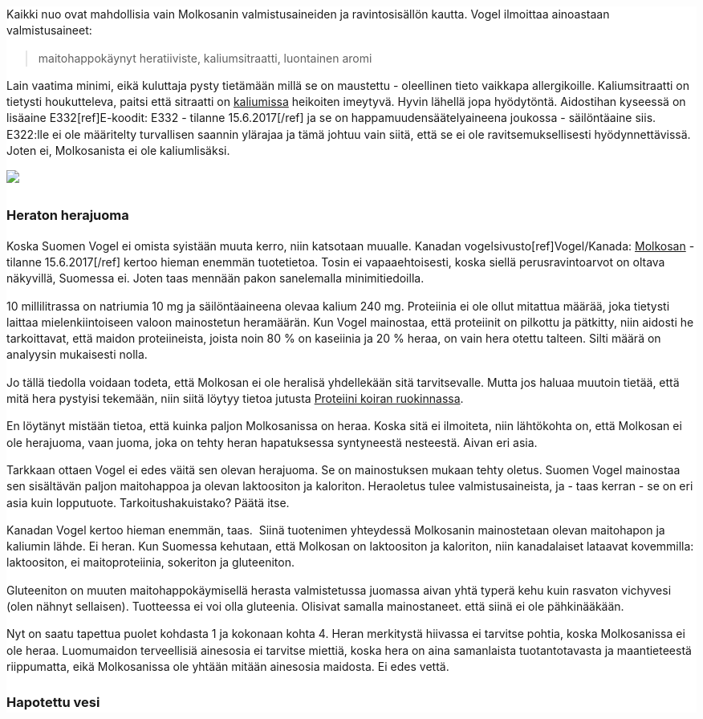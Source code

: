 Kaikki nuo ovat mahdollisia vain Molkosanin valmistusaineiden ja ravintosisällön kautta. Vogel ilmoittaa ainoastaan valmistusaineet:

> maitohappokäynyt heratiiviste, kaliumsitraatti, luontainen aromi

Lain vaatima minimi, eikä kuluttaja pysty tietämään millä se on maustettu - oleellinen tieto vaikkapa allergikoille. Kaliumsitraatti on tietysti houkutteleva, paitsi että sitraatti on [kaliumissa](https://www.katiska.eu/tieto/koira-tarve-mineraali/kalium/) heikoiten imeytyvä. Hyvin lähellä jopa hyödytöntä. Aidostihan kyseessä on lisäaine E332\[ref\]E-koodit: E332 - tilanne 15.6.2017\[/ref\] ja se on happamuudensäätelyaineena joukossa - säilöntäaine siis. E322:lle ei ole määritelty turvallisen saannin ylärajaa ja tämä johtuu vain siitä, että se ei ole ravitsemuksellisesti hyödynnettävissä. Joten ei, Molkosanista ei ole kaliumlisäksi.

[![](images/molkosan-182x250.png)](http://www.avogel.ca/en/herbal-remedies/molkosan.php)

### Heraton herajuoma

Koska Suomen Vogel ei omista syistään muuta kerro, niin katsotaan muualle. Kanadan vogelsivusto\[ref\]Vogel/Kanada: [Molkosan](http://www.avogel.ca/en/herbal-remedies/molkosan.php) - tilanne 15.6.2017\[/ref\] kertoo hieman enemmän tuotetietoa. Tosin ei vapaaehtoisesti, koska siellä perusravintoarvot on oltava näkyvillä, Suomessa ei. Joten taas mennään pakon sanelemalla minimitiedoilla.

10 millilitrassa on natriumia 10 mg ja säilöntäaineena olevaa kalium 240 mg. Proteiinia ei ole ollut mitattua määrää, joka tietysti laittaa mielenkiintoiseen valoon mainostetun heramäärän. Kun Vogel mainostaa, että proteiinit on pilkottu ja pätkitty, niin aidosti he tarkoittavat, että maidon proteiineista, joista noin 80 % on kaseiinia ja 20 % heraa, on vain hera otettu talteen. Silti määrä on analyysin mukaisesti nolla.

Jo tällä tiedolla voidaan todeta, että Molkosan ei ole heralisä yhdellekään sitä tarvitsevalle. Mutta jos haluaa muutoin tietää, että mitä hera pystyisi tekemään, niin siitä löytyy tietoa jutusta [Proteiini koiran ruokinnassa](https://www.katiska.eu/tieto/proteiinit/proteiini-ruokinnassa/).

En löytänyt mistään tietoa, että kuinka paljon Molkosanissa on heraa. Koska sitä ei ilmoiteta, niin lähtökohta on, että Molkosan ei ole herajuoma, vaan juoma, joka on tehty heran hapatuksessa syntyneestä nesteestä. Aivan eri asia.

Tarkkaan ottaen Vogel ei edes väitä sen olevan herajuoma. Se on mainostuksen mukaan tehty oletus. Suomen Vogel mainostaa sen sisältävän paljon maitohappoa ja olevan laktoositon ja kaloriton. Heraoletus tulee valmistusaineista, ja - taas kerran - se on eri asia kuin lopputuote. Tarkoitushakuistako? Päätä itse.

Kanadan Vogel kertoo hieman enemmän, taas.  Siinä tuotenimen yhteydessä Molkosanin mainostetaan olevan maitohapon ja kaliumin lähde. Ei heran. Kun Suomessa kehutaan, että Molkosan on laktoositon ja kaloriton, niin kanadalaiset lataavat kovemmilla: laktoositon, ei maitoproteiinia, sokeriton ja gluteeniton.

Gluteeniton on muuten maitohappokäymisellä herasta valmistetussa juomassa aivan yhtä typerä kehu kuin rasvaton vichyvesi (olen nähnyt sellaisen). Tuotteessa ei voi olla gluteenia. Olisivat samalla mainostaneet. että siinä ei ole pähkinääkään.

Nyt on saatu tapettua puolet kohdasta 1 ja kokonaan kohta 4. Heran merkitystä hiivassa ei tarvitse pohtia, koska Molkosanissa ei ole heraa. Luomumaidon terveellisiä ainesosia ei tarvitse miettiä, koska hera on aina samanlaista tuotantotavasta ja maantieteestä riippumatta, eikä Molkosanissa ole yhtään mitään ainesosia maidosta. Ei edes vettä.

### Hapotettu vesi

